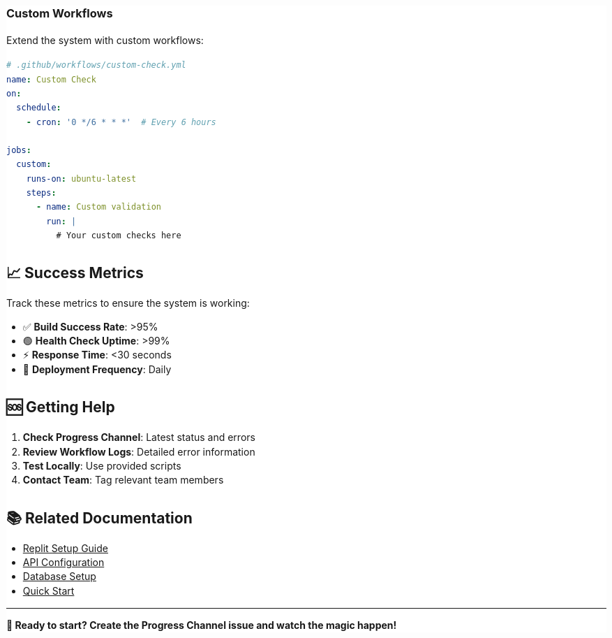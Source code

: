 ### Custom Workflows

Extend the system with custom workflows:

```yaml
# .github/workflows/custom-check.yml
name: Custom Check
on:
  schedule:
    - cron: '0 */6 * * *'  # Every 6 hours

jobs:
  custom:
    runs-on: ubuntu-latest
    steps:
      - name: Custom validation
        run: |
          # Your custom checks here
```

## 📈 Success Metrics

Track these metrics to ensure the system is working:

- ✅ **Build Success Rate**: >95%
- 🟢 **Health Check Uptime**: >99%
- ⚡ **Response Time**: <30 seconds
- 🔄 **Deployment Frequency**: Daily

## 🆘 Getting Help

1. **Check Progress Channel**: Latest status and errors
2. **Review Workflow Logs**: Detailed error information
3. **Test Locally**: Use provided scripts
4. **Contact Team**: Tag relevant team members

## 📚 Related Documentation

- [Replit Setup Guide](./REPLIT_SETUP_GUIDE.md)
- [API Configuration](./API_CONFIGURATION_GUIDE.md)
- [Database Setup](./setup_database.py)
- [Quick Start](./quick_start.py)

---

**🎯 Ready to start? Create the Progress Channel issue and watch the magic happen!**
